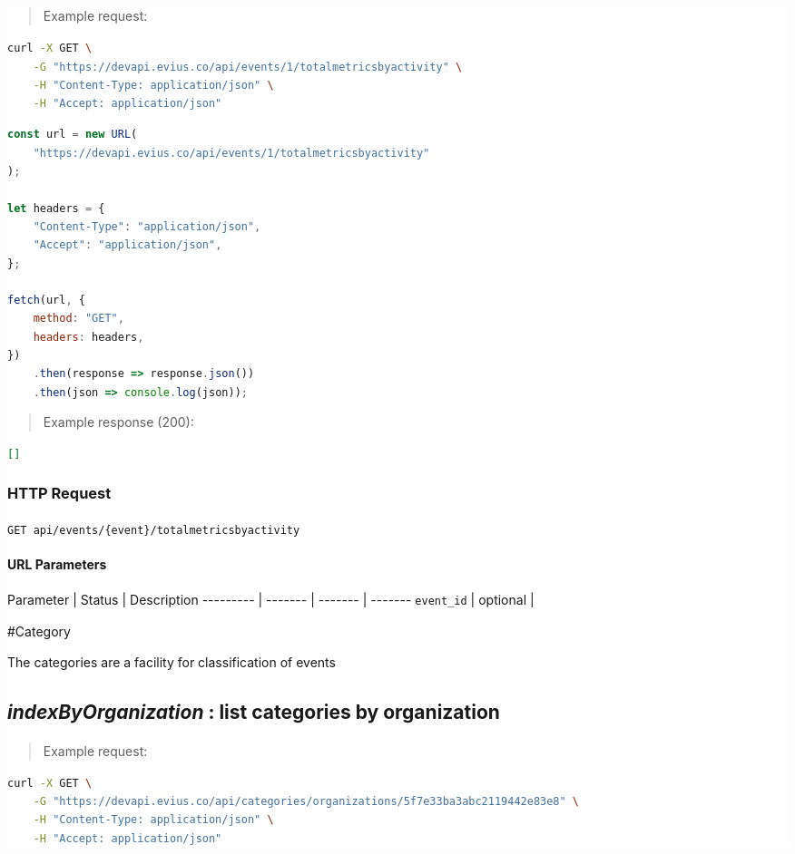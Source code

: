 > Example request:

```bash
curl -X GET \
    -G "https://devapi.evius.co/api/events/1/totalmetricsbyactivity" \
    -H "Content-Type: application/json" \
    -H "Accept: application/json"
```

```javascript
const url = new URL(
    "https://devapi.evius.co/api/events/1/totalmetricsbyactivity"
);

let headers = {
    "Content-Type": "application/json",
    "Accept": "application/json",
};

fetch(url, {
    method: "GET",
    headers: headers,
})
    .then(response => response.json())
    .then(json => console.log(json));
```


> Example response (200):

```json
[]
```

### HTTP Request
`GET api/events/{event}/totalmetricsbyactivity`

#### URL Parameters

Parameter | Status | Description
--------- | ------- | ------- | -------
    `event_id` |  optional  | 



#Category


The categories are a facility for classification of events

## _indexByOrganization_ : list categories by organization

> Example request:

```bash
curl -X GET \
    -G "https://devapi.evius.co/api/categories/organizations/5f7e33ba3abc2119442e83e8" \
    -H "Content-Type: application/json" \
    -H "Accept: application/json"
```
